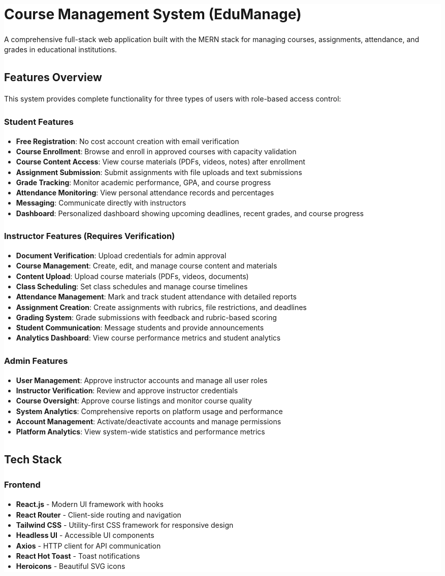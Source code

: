 # Course Management System (EduManage)

A comprehensive full-stack web application built with the MERN stack for managing courses, assignments, attendance, and grades in educational institutions.

## Features Overview

This system provides complete functionality for three types of users with role-based access control:

### Student Features
- **Free Registration**: No cost account creation with email verification
- **Course Enrollment**: Browse and enroll in approved courses with capacity validation
- **Course Content Access**: View course materials (PDFs, videos, notes) after enrollment
- **Assignment Submission**: Submit assignments with file uploads and text submissions
- **Grade Tracking**: Monitor academic performance, GPA, and course progress
- **Attendance Monitoring**: View personal attendance records and percentages
- **Messaging**: Communicate directly with instructors
- **Dashboard**: Personalized dashboard showing upcoming deadlines, recent grades, and course progress

### Instructor Features (Requires Verification)
- **Document Verification**: Upload credentials for admin approval
- **Course Management**: Create, edit, and manage course content and materials
- **Content Upload**: Upload course materials (PDFs, videos, documents)
- **Class Scheduling**: Set class schedules and manage course timelines
- **Attendance Management**: Mark and track student attendance with detailed reports
- **Assignment Creation**: Create assignments with rubrics, file restrictions, and deadlines
- **Grading System**: Grade submissions with feedback and rubric-based scoring
- **Student Communication**: Message students and provide announcements
- **Analytics Dashboard**: View course performance metrics and student analytics

### Admin Features
- **User Management**: Approve instructor accounts and manage all user roles
- **Instructor Verification**: Review and approve instructor credentials
- **Course Oversight**: Approve course listings and monitor course quality
- **System Analytics**: Comprehensive reports on platform usage and performance
- **Account Management**: Activate/deactivate accounts and manage permissions
- **Platform Analytics**: View system-wide statistics and performance metrics

## Tech Stack

### Frontend
- **React.js** - Modern UI framework with hooks
- **React Router** - Client-side routing and navigation
- **Tailwind CSS** - Utility-first CSS framework for responsive design
- **Headless UI** - Accessible UI components
- **Axios** - HTTP client for API communication
- **React Hot Toast** - Toast notifications
- **Heroicons** - Beautiful SVG icons
